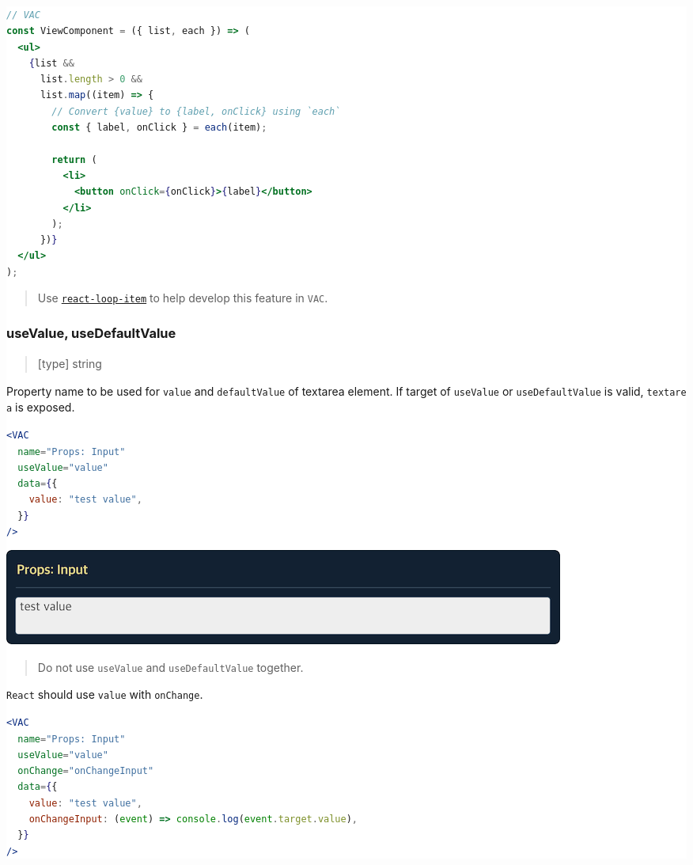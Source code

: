 ```jsx
// VAC
const ViewComponent = ({ list, each }) => (
  <ul>
    {list &&
      list.length > 0 &&
      list.map((item) => {
        // Convert {value} to {label, onClick} using `each`
        const { label, onClick } = each(item);

        return (
          <li>
            <button onClick={onClick}>{label}</button>
          </li>
        );
      })}
  </ul>
);
```

> Use [`react-loop-item`](https://www.npmjs.com/package/react-loop-item#each-optional) to help develop this feature in `VAC`.

### useValue, useDefaultValue

> [type] string

Property name to be used for `value` and `defaultValue` of textarea element. If target of `useValue` or `useDefaultValue` is valid, `textarea` is exposed.

```jsx
<VAC
  name="Props: Input"
  useValue="value"
  data={{
    value: "test value",
  }}
/>
```

![props_input1_s1](./assets/img/props_vac_input1_s2.png?raw=true)

> Do not use `useValue` and `useDefaultValue` together.

`React` should use `value` with `onChange`.

```jsx
<VAC
  name="Props: Input"
  useValue="value"
  onChange="onChangeInput"
  data={{
    value: "test value",
    onChangeInput: (event) => console.log(event.target.value),
  }}
/>
```
